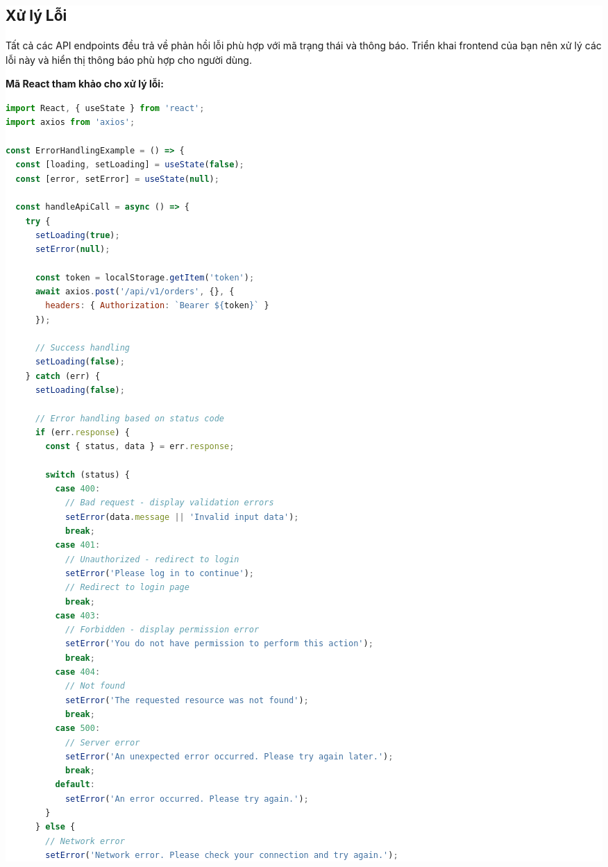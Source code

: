```jsx
```

## Xử lý Lỗi

Tất cả các API endpoints đều trả về phản hồi lỗi phù hợp với mã trạng thái và thông báo. Triển khai frontend của bạn nên xử lý các lỗi này và hiển thị thông báo phù hợp cho người dùng.

**Mã React tham khảo cho xử lý lỗi:**
```jsx
import React, { useState } from 'react';
import axios from 'axios';

const ErrorHandlingExample = () => {
  const [loading, setLoading] = useState(false);
  const [error, setError] = useState(null);

  const handleApiCall = async () => {
    try {
      setLoading(true);
      setError(null);

      const token = localStorage.getItem('token');
      await axios.post('/api/v1/orders', {}, {
        headers: { Authorization: `Bearer ${token}` }
      });

      // Success handling
      setLoading(false);
    } catch (err) {
      setLoading(false);

      // Error handling based on status code
      if (err.response) {
        const { status, data } = err.response;

        switch (status) {
          case 400:
            // Bad request - display validation errors
            setError(data.message || 'Invalid input data');
            break;
          case 401:
            // Unauthorized - redirect to login
            setError('Please log in to continue');
            // Redirect to login page
            break;
          case 403:
            // Forbidden - display permission error
            setError('You do not have permission to perform this action');
            break;
          case 404:
            // Not found
            setError('The requested resource was not found');
            break;
          case 500:
            // Server error
            setError('An unexpected error occurred. Please try again later.');
            break;
          default:
            setError('An error occurred. Please try again.');
        }
      } else {
        // Network error
        setError('Network error. Please check your connection and try again.');
```